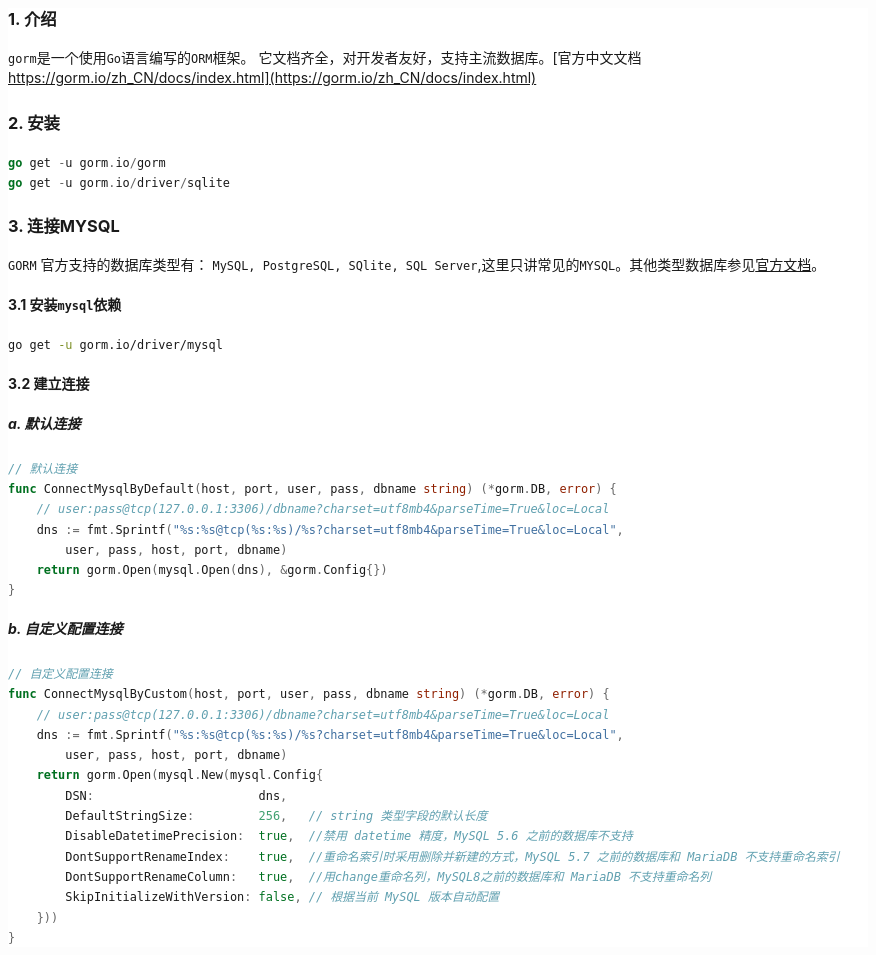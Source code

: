 ### 1. 介绍

`gorm`是一个使用`Go`语言编写的`ORM`框架。 它文档齐全，对开发者友好，支持主流数据库。[官方中文文档 https://gorm.io/zh_CN/docs/index.html](https://gorm.io/zh_CN/docs/index.html)

### 2. 安装

```go
go get -u gorm.io/gorm
go get -u gorm.io/driver/sqlite
```

### 3. 连接MYSQL

`GORM` 官方支持的数据库类型有： `MySQL, PostgreSQL, SQlite, SQL Server`,这里只讲常见的`MYSQL`。其他类型数据库参见[官方文档](https://gorm.io/zh_CN/docs/connecting_to_the_database.html)。

#### 3.1 安装`mysql`依赖 

```bash
go get -u gorm.io/driver/mysql
```

#### 3.2 建立连接

##### a. 默认连接

```go
// 默认连接
func ConnectMysqlByDefault(host, port, user, pass, dbname string) (*gorm.DB, error) {
	// user:pass@tcp(127.0.0.1:3306)/dbname?charset=utf8mb4&parseTime=True&loc=Local
	dns := fmt.Sprintf("%s:%s@tcp(%s:%s)/%s?charset=utf8mb4&parseTime=True&loc=Local",
		user, pass, host, port, dbname)
	return gorm.Open(mysql.Open(dns), &gorm.Config{})
}
```

##### b. 自定义配置连接

```go
// 自定义配置连接
func ConnectMysqlByCustom(host, port, user, pass, dbname string) (*gorm.DB, error) {
	// user:pass@tcp(127.0.0.1:3306)/dbname?charset=utf8mb4&parseTime=True&loc=Local
	dns := fmt.Sprintf("%s:%s@tcp(%s:%s)/%s?charset=utf8mb4&parseTime=True&loc=Local",
		user, pass, host, port, dbname)
	return gorm.Open(mysql.New(mysql.Config{
		DSN:                       dns,
		DefaultStringSize:         256,   // string 类型字段的默认长度
		DisableDatetimePrecision:  true,  //禁用 datetime 精度，MySQL 5.6 之前的数据库不支持
		DontSupportRenameIndex:    true,  //重命名索引时采用删除并新建的方式，MySQL 5.7 之前的数据库和 MariaDB 不支持重命名索引
		DontSupportRenameColumn:   true,  //用change重命名列，MySQL8之前的数据库和 MariaDB 不支持重命名列
		SkipInitializeWithVersion: false, // 根据当前 MySQL 版本自动配置
	}))
}
```
